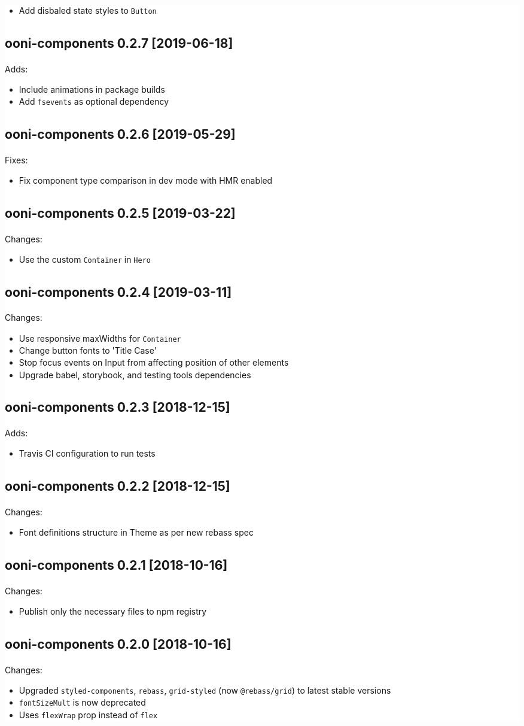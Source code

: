 * Add disbaled state styles to `Button`

## ooni-components 0.2.7 [2019-06-18]
Adds:

* Include animations in package builds
* Add `fsevents` as optional dependency

## ooni-components 0.2.6 [2019-05-29]
Fixes:

* Fix component type comparison in dev mode with HMR enabled

## ooni-components 0.2.5 [2019-03-22]
Changes:

* Use the custom `Container` in `Hero`

## ooni-components 0.2.4 [2019-03-11]
Changes:

* Use responsive maxWidths for `Container`
* Change button fonts to 'Title Case'
* Stop focus events on Input from affecting position of other elements
* Upgrade babel, storybook, and testing tools dependencies

## ooni-components 0.2.3 [2018-12-15]
Adds:

* Travis CI configuration to run tests

## ooni-components 0.2.2 [2018-12-15]
Changes:

* Font definitions structure in Theme as per new rebass spec

## ooni-components 0.2.1 [2018-10-16]
Changes:

* Publish only the necessary files to npm registry

## ooni-components 0.2.0 [2018-10-16]

Changes:

* Upgraded `styled-components`, `rebass`, `grid-styled` (now `@rebass/grid`) to latest stable versions
* `fontSizeMult` is now deprecated
* Uses `flexWrap` prop instead of `flex`

